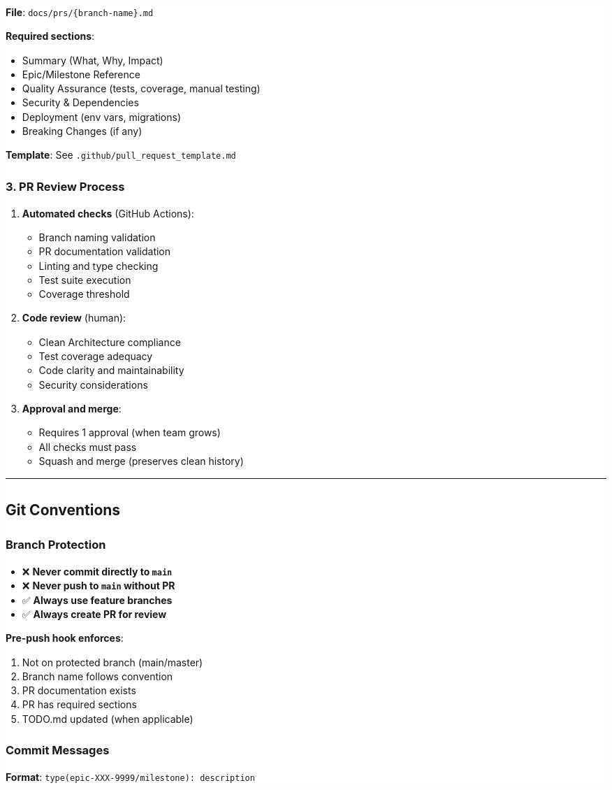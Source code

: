 **File**: `docs/prs/{branch-name}.md`

**Required sections**:
- Summary (What, Why, Impact)
- Epic/Milestone Reference
- Quality Assurance (tests, coverage, manual testing)
- Security & Dependencies
- Deployment (env vars, migrations)
- Breaking Changes (if any)

**Template**: See `.github/pull_request_template.md`

### 3. PR Review Process

1. **Automated checks** (GitHub Actions):
   - Branch naming validation
   - PR documentation validation
   - Linting and type checking
   - Test suite execution
   - Coverage threshold

2. **Code review** (human):
   - Clean Architecture compliance
   - Test coverage adequacy
   - Code clarity and maintainability
   - Security considerations

3. **Approval and merge**:
   - Requires 1 approval (when team grows)
   - All checks must pass
   - Squash and merge (preserves clean history)

---

## Git Conventions

### Branch Protection

- ❌ **Never commit directly to `main`**
- ❌ **Never push to `main` without PR**
- ✅ **Always use feature branches**
- ✅ **Always create PR for review**

**Pre-push hook enforces**:
1. Not on protected branch (main/master)
2. Branch name follows convention
3. PR documentation exists
4. PR has required sections
5. TODO.md updated (when applicable)

### Commit Messages

**Format**: `type(epic-XXX-9999/milestone): description`

